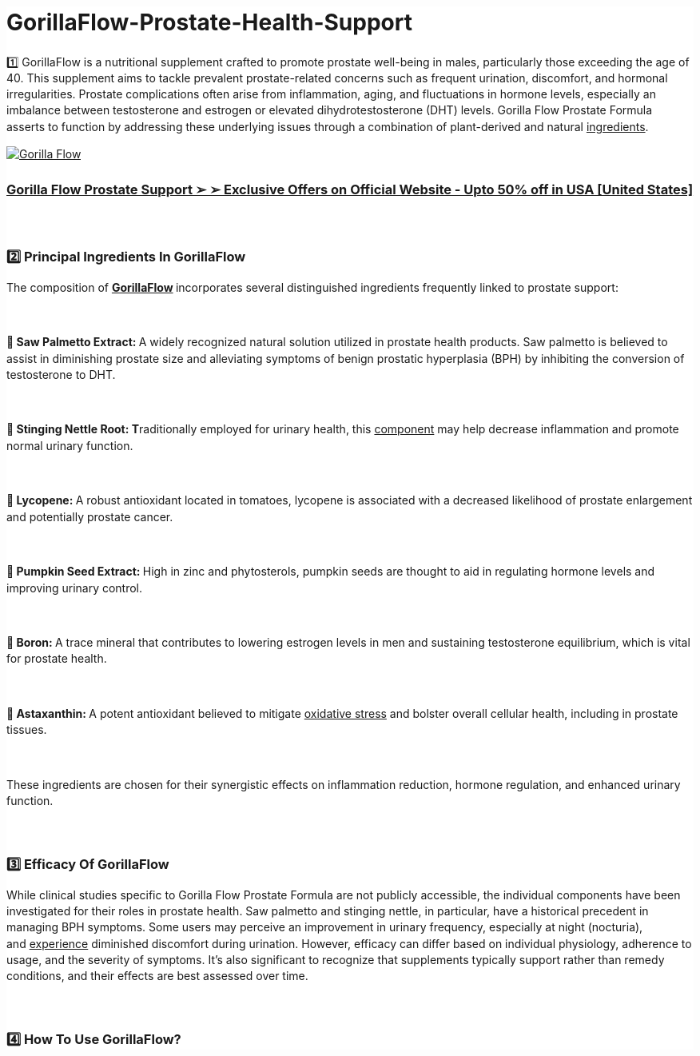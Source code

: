 # GorillaFlow-Prostate-Health-Support

<p>1️⃣ GorillaFlow is a nutritional supplement crafted to promote prostate well-being in males, particularly those exceeding the age of 40. This supplement aims to tackle prevalent prostate-related concerns such as frequent urination, discomfort, and hormonal irregularities. Prostate complications often arise from inflammation, aging, and fluctuations in hormone levels, especially an imbalance between testosterone and estrogen or elevated dihydrotestosterone (DHT) levels. Gorilla Flow Prostate Formula asserts to function by addressing these underlying issues through a combination of plant-derived and natural&nbsp;<a href="https://filmdaily.co/health/gorilla-flow-prostate-reviews/">ingredients</a>.</p>
<p><a href="https://fitbreathing.com/recommends/gorilla-flow/"><img src="https://thegorillaflow.com/wp-content/uploads/2025/05/GorillaFlow-1.jpg" alt="Gorilla Flow" width="905" height="559" border="0" /></a></p>
<h3><u><strong><a href="https://fitbreathing.com/recommends/gorilla-flow/">Gorilla Flow Prostate Support ➢ ➢ Exclusive Offers on Official Website - Upto 50% off in USA [United States]</a></strong></u></h3>
<p>&nbsp;</p>
<h3><strong>2️⃣ Principal Ingredients In GorillaFlow</strong></h3>
<p>The composition of&nbsp;<strong><a href="https://thegorillaflow.com/">GorillaFlow</a>&nbsp;</strong>incorporates several distinguished ingredients frequently linked to prostate support:</p>
<p>&nbsp;</p>
<p><strong>🌸 Saw Palmetto Extract:&nbsp;</strong>A widely recognized natural solution utilized in prostate health products. Saw palmetto is believed to assist in diminishing prostate size and alleviating symptoms of benign prostatic hyperplasia (BPH) by inhibiting the conversion of testosterone to DHT.</p>
<p>&nbsp;</p>
<p><strong>🌸 Stinging Nettle Root: T</strong>raditionally employed for urinary health, this&nbsp;<a href="https://spacecoastdaily.com/2022/04/gorilla-flow-reviews-natural-ingredients-to-improve-urinary-bladder-health/">component</a>&nbsp;may help decrease inflammation and promote normal urinary function.</p>
<p>&nbsp;</p>
<p><strong>🌸 Lycopene:&nbsp;</strong>A robust antioxidant located in tomatoes, lycopene is associated with a decreased likelihood of prostate enlargement and potentially prostate cancer.</p>
<p>&nbsp;</p>
<p><strong>🌸 Pumpkin Seed Extract:&nbsp;</strong>High in zinc and phytosterols, pumpkin seeds are thought to aid in regulating hormone levels and improving urinary control.</p>
<p>&nbsp;</p>
<p><strong>🌸 Boron:&nbsp;</strong>A trace mineral that contributes to lowering estrogen levels in men and sustaining testosterone equilibrium, which is vital for prostate health.</p>
<p>&nbsp;</p>
<p><strong>🌸 Astaxanthin:&nbsp;</strong>A potent antioxidant believed to mitigate&nbsp;<a href="https://ipsnews.net/business/2021/09/24/gorilla-flow-reviews-ingredients-work-results-price-side-effects/">oxidative stress</a>&nbsp;and bolster overall cellular health, including in prostate tissues.</p>
<p>&nbsp;</p>
<p>These ingredients are chosen for their synergistic effects on inflammation reduction, hormone regulation, and enhanced urinary function.</p>
<p>&nbsp;</p>
<h3><strong>3️⃣ Efficacy Of GorillaFlow</strong></h3>
<p>While clinical studies specific to Gorilla Flow Prostate Formula are not publicly accessible, the individual components have been investigated for their roles in prostate health. Saw palmetto and stinging nettle, in particular, have a historical precedent in managing BPH symptoms. Some users may perceive an improvement in urinary frequency, especially at night (nocturia), and&nbsp;<a href="https://thepresgera.com/">experience</a>&nbsp;diminished discomfort during urination. However, efficacy can differ based on individual physiology, adherence to usage, and the severity of symptoms. It&rsquo;s also significant to recognize that supplements typically support rather than remedy conditions, and their effects are best assessed over time.</p>
<p>&nbsp;</p>
<h3><strong>4️⃣ How To Use GorillaFlow?</strong></h3>